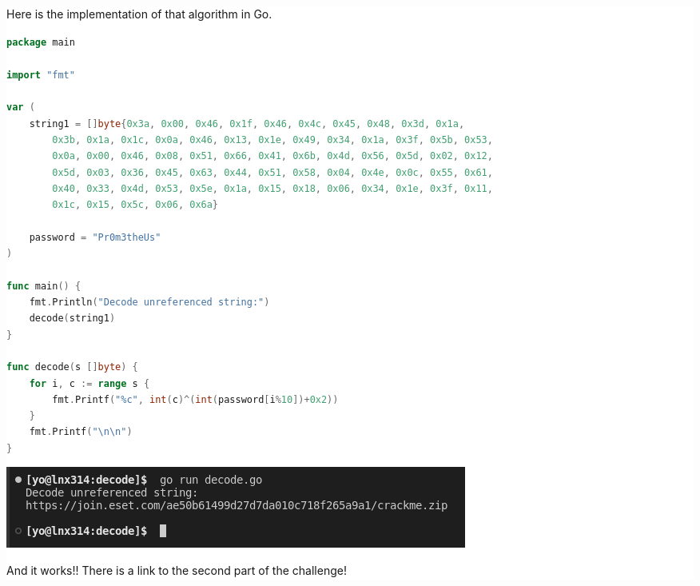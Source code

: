 Here is the implementation of that algorithm in Go.

```go
package main

import "fmt"

var (
    string1 = []byte{0x3a, 0x00, 0x46, 0x1f, 0x46, 0x4c, 0x45, 0x48, 0x3d, 0x1a,
        0x3b, 0x1a, 0x1c, 0x0a, 0x46, 0x13, 0x1e, 0x49, 0x34, 0x1a, 0x3f, 0x5b, 0x53,
        0x0a, 0x00, 0x46, 0x08, 0x51, 0x66, 0x41, 0x6b, 0x4d, 0x56, 0x5d, 0x02, 0x12,
        0x5d, 0x03, 0x36, 0x45, 0x63, 0x44, 0x51, 0x58, 0x04, 0x4e, 0x0c, 0x55, 0x61,
        0x40, 0x33, 0x4d, 0x53, 0x5e, 0x1a, 0x15, 0x18, 0x06, 0x34, 0x1e, 0x3f, 0x11,
        0x1c, 0x15, 0x5c, 0x06, 0x6a}

    password = "Pr0m3theUs"
)

func main() {
    fmt.Println("Decode unreferenced string:")
    decode(string1)
}

func decode(s []byte) {
    for i, c := range s {
        fmt.Printf("%c", int(c)^(int(password[i%10])+0x2))
    }
    fmt.Printf("\n\n")
}
```
<img src="./images/img019.png">

And it works!! There is a link to the second part of the challenge!



